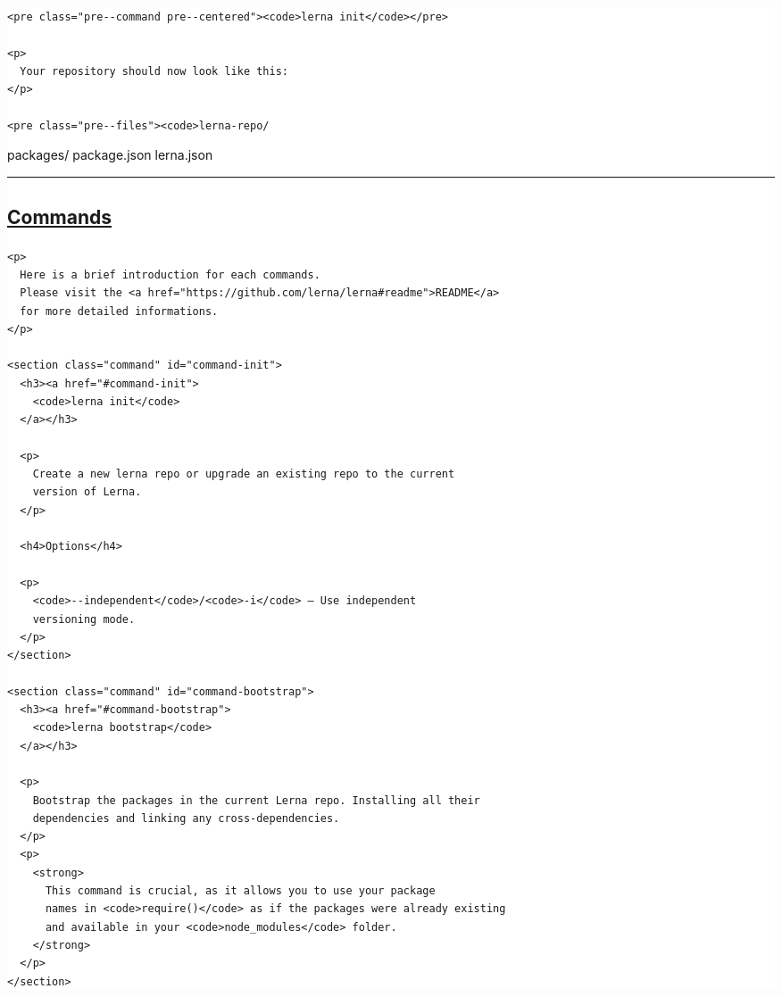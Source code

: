     <pre class="pre--command pre--centered"><code>lerna init</code></pre>

    <p>
      Your repository should now look like this:
    </p>

    <pre class="pre--files"><code>lerna-repo/
  packages/
  package.json
  lerna.json</code></pre>
  </section>

  <hr class="hr--large">

  <section class="content__section" id="commands">
    <h2>
      <a href="#commands">Commands</a>
    </h2>

    <p>
      Here is a brief introduction for each commands.
      Please visit the <a href="https://github.com/lerna/lerna#readme">README</a>
      for more detailed informations.
    </p>

    <section class="command" id="command-init">
      <h3><a href="#command-init">
        <code>lerna init</code>
      </a></h3>

      <p>
        Create a new lerna repo or upgrade an existing repo to the current
        version of Lerna.
      </p>

      <h4>Options</h4>

      <p>
        <code>--independent</code>/<code>-i</code> – Use independent
        versioning mode.
      </p>
    </section>

    <section class="command" id="command-bootstrap">
      <h3><a href="#command-bootstrap">
        <code>lerna bootstrap</code>
      </a></h3>

      <p>
        Bootstrap the packages in the current Lerna repo. Installing all their
        dependencies and linking any cross-dependencies.
      </p>
      <p>
        <strong>
          This command is crucial, as it allows you to use your package
          names in <code>require()</code> as if the packages were already existing
          and available in your <code>node_modules</code> folder.
        </strong>
      </p>
    </section>
